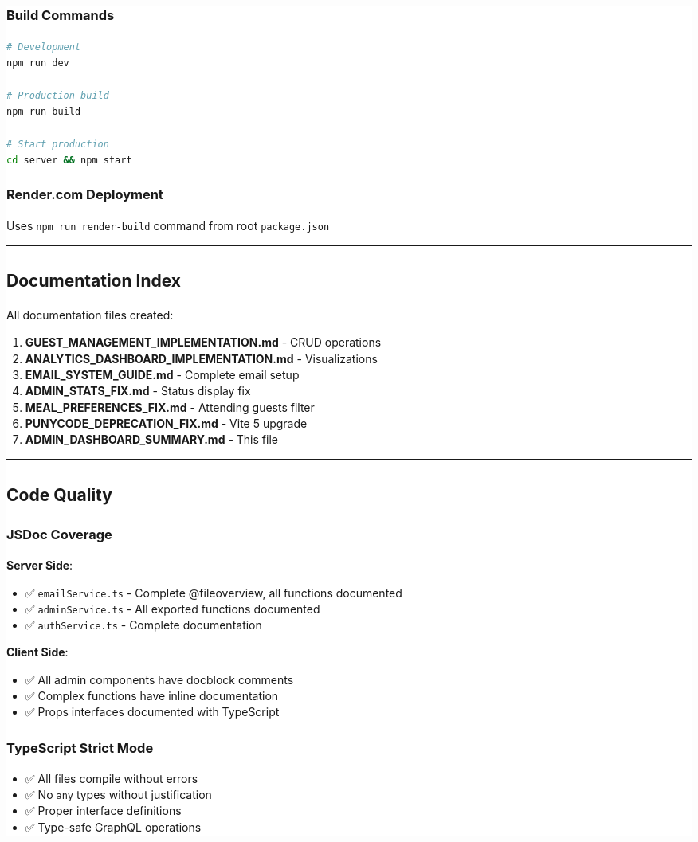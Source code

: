 ### Build Commands

```bash
# Development
npm run dev

# Production build
npm run build

# Start production
cd server && npm start
```

### Render.com Deployment

Uses `npm run render-build` command from root `package.json`

---

## Documentation Index

All documentation files created:

1. **GUEST_MANAGEMENT_IMPLEMENTATION.md** - CRUD operations
2. **ANALYTICS_DASHBOARD_IMPLEMENTATION.md** - Visualizations
3. **EMAIL_SYSTEM_GUIDE.md** - Complete email setup
4. **ADMIN_STATS_FIX.md** - Status display fix
5. **MEAL_PREFERENCES_FIX.md** - Attending guests filter
6. **PUNYCODE_DEPRECATION_FIX.md** - Vite 5 upgrade
7. **ADMIN_DASHBOARD_SUMMARY.md** - This file

---

## Code Quality

### JSDoc Coverage

**Server Side**:

- ✅ `emailService.ts` - Complete @fileoverview, all functions documented
- ✅ `adminService.ts` - All exported functions documented
- ✅ `authService.ts` - Complete documentation

**Client Side**:

- ✅ All admin components have docblock comments
- ✅ Complex functions have inline documentation
- ✅ Props interfaces documented with TypeScript

### TypeScript Strict Mode

- ✅ All files compile without errors
- ✅ No `any` types without justification
- ✅ Proper interface definitions
- ✅ Type-safe GraphQL operations
